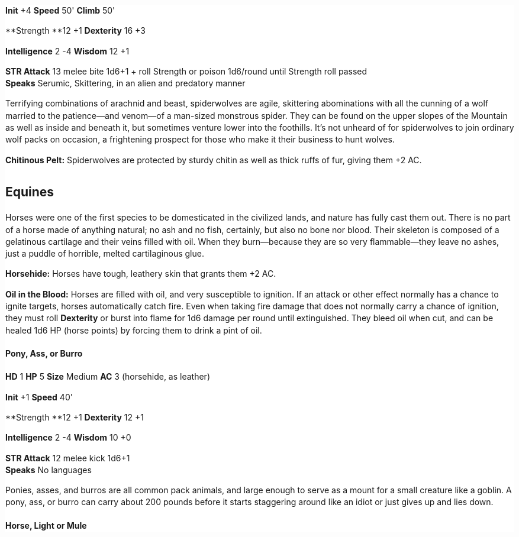 **Init** +4 **Speed** 50' **Climb** 50'

**Strength **12 +1 **Dexterity** 16 +3 

**Intelligence** 2 -4 **Wisdom** 12 +1

**STR Attack** 13 melee bite 1d6+1 + roll Strength or poison 1d6/round until Strength roll passed  
**Speaks** Serumic, Skittering, in an alien and predatory manner  
  
Terrifying combinations of arachnid and beast, spiderwolves are agile, skittering abominations with all the cunning of a wolf married to the patience—and venom—of a man-sized monstrous spider. They can be found on the upper slopes of the Mountain as well as inside and beneath it, but sometimes venture lower into the foothills. It’s not unheard of for spiderwolves to join ordinary wolf packs on occasion, a frightening prospect for those who make it their business to hunt wolves.  
  
**Chitinous Pelt:** Spiderwolves are protected by sturdy chitin as well as thick ruffs of fur, giving them +2 AC.  
  

Equines
-------

Horses were one of the first species to be domesticated in the civilized lands, and nature has fully cast them out. There is no part of a horse made of anything natural; no ash and no fish, certainly, but also no bone nor blood. Their skeleton is composed of a gelatinous cartilage and their veins filled with oil. When they burn—because they are so very flammable—they leave no ashes, just a puddle of horrible, melted cartilaginous glue.

  

**Horsehide:** Horses have tough, leathery skin that grants them +2 AC.

  

**Oil in the Blood:** Horses are filled with oil, and very susceptible to ignition. If an attack or other effect normally has a chance to ignite targets, horses automatically catch fire. Even when taking fire damage that does not normally carry a chance of ignition, they must roll **Dexterity** or burst into flame for 1d6 damage per round until extinguished. They bleed oil when cut, and can be healed 1d6 HP (horse points) by forcing them to drink a pint of oil.

  

#### Pony, Ass, or Burro

**HD** 1 **HP** 5 **Size** Medium **AC** 3 (horsehide, as leather)

**Init** +1 **Speed** 40'

**Strength **12 +1 **Dexterity** 12 +1 

**Intelligence** 2 -4 **Wisdom** 10 +0

**STR Attack** 12 melee kick 1d6+1  
**Speaks** No languages  
  

Ponies, asses, and burros are all common pack animals, and large enough to serve as a mount for a small creature like a goblin. A pony, ass, or burro can carry about 200 pounds before it starts staggering around like an idiot or just gives up and lies down.

  

#### Horse, Light or Mule
